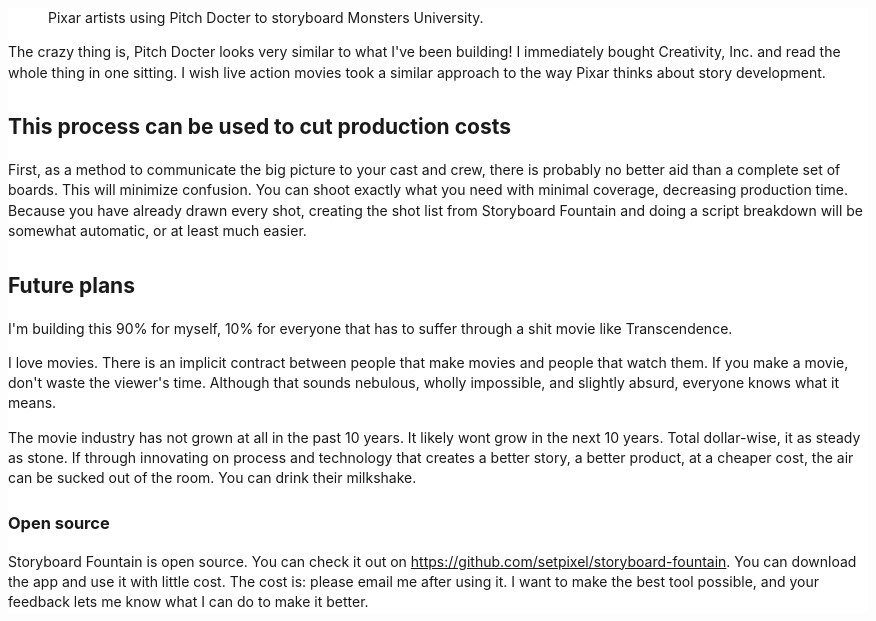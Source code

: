 <figure class="image-regular"><div class="video-wrapper"><iframe src="//www.youtube.com/embed/XO98i7aGgd8?rel=0&vq=hd720&modestbranding=1&showinfo=0&autohide=1&color=white&autoplay=0&controls=1&loop=0" frameborder="0" allowfullscreen=""></iframe></div><figcaption class="image-caption">Pixar artists using Pitch Docter to storyboard Monsters University.</figcaption></figure>

The crazy thing is, Pitch Docter looks very similar to what I've been building! I immediately bought Creativity, Inc. and read the whole thing in one sitting. I wish live action movies took a similar approach to the way Pixar thinks about story development.

## This process can be used to cut production costs

First, as a method to communicate the big picture to your cast and crew, there is probably no better aid than a complete set of boards. This will minimize confusion. You can shoot exactly what you need with minimal coverage, decreasing production time. Because you have already drawn every shot, creating the shot list from Storyboard Fountain and doing a script breakdown will be somewhat automatic, or at least much easier.
	
## Future plans

I'm building this 90% for myself, 10% for everyone that has to suffer through a shit movie like Transcendence.

I love movies. There is an implicit contract between people that make movies and people that watch them. If you make a movie, don't waste the viewer's time. Although that sounds nebulous, wholly impossible, and slightly absurd, everyone knows what it means.

The movie industry has not grown at all in the past 10 years. It likely wont grow in the next 10 years. Total dollar-wise, it as steady as stone. If through innovating on process and technology that creates a better story, a better product, at a cheaper cost, the air can be sucked out of the room. You can drink their milkshake.

### Open source

Storyboard Fountain is open source. You can check it out on <a href="https://github.com/setpixel/storyboard-fountain" target="_new">https://github.com/setpixel/storyboard-fountain</a>. You can download the app and use it with little cost. The cost is: please email me after using it. I want to make the best tool possible, and your feedback lets me know what I can do to make it better.